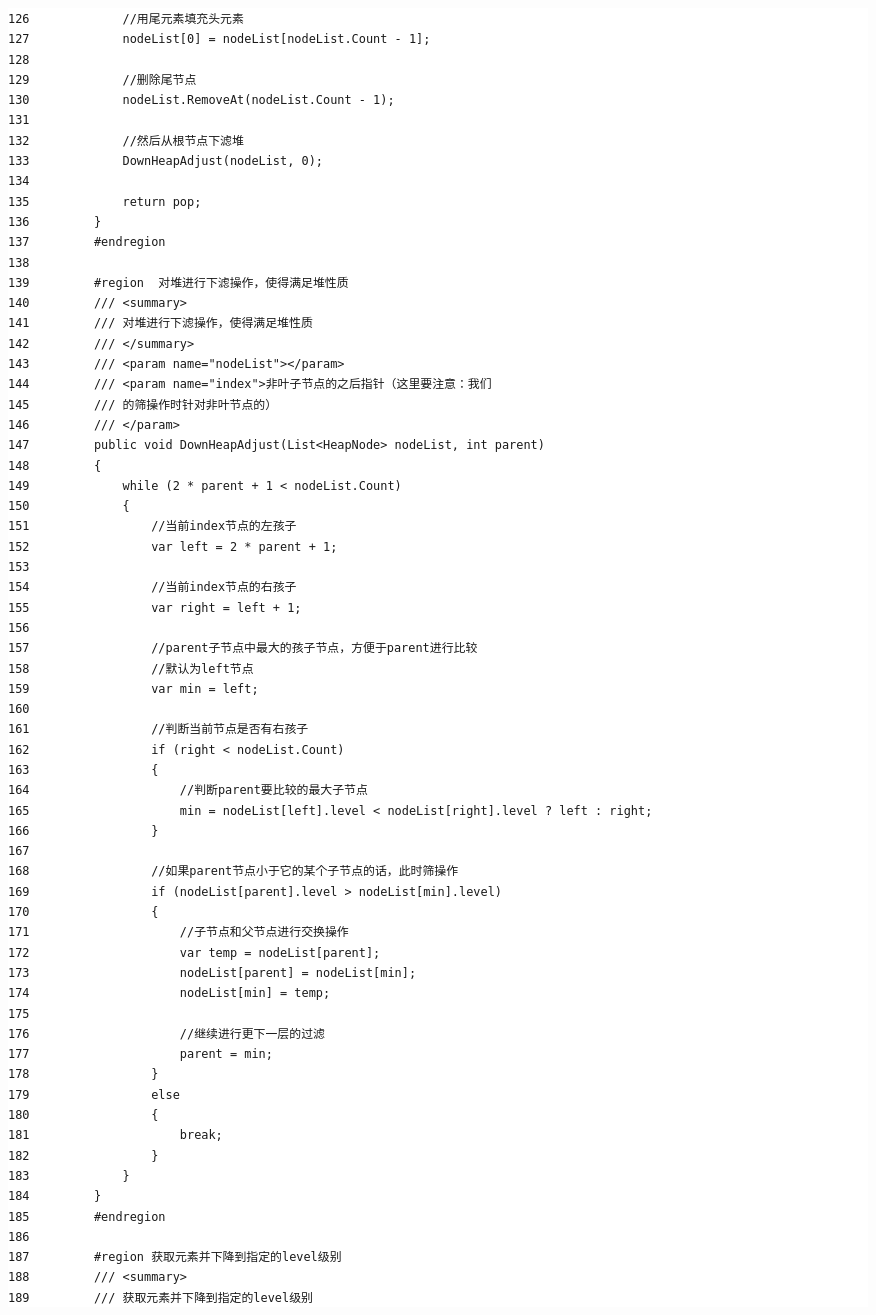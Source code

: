     126             //用尾元素填充头元素
    127             nodeList[0] = nodeList[nodeList.Count - 1];
    128 
    129             //删除尾节点
    130             nodeList.RemoveAt(nodeList.Count - 1);
    131 
    132             //然后从根节点下滤堆
    133             DownHeapAdjust(nodeList, 0);
    134 
    135             return pop;
    136         }
    137         #endregion
    138 
    139         #region  对堆进行下滤操作，使得满足堆性质
    140         /// <summary>
    141         /// 对堆进行下滤操作，使得满足堆性质
    142         /// </summary>
    143         /// <param name="nodeList"></param>
    144         /// <param name="index">非叶子节点的之后指针（这里要注意：我们
    145         /// 的筛操作时针对非叶节点的）
    146         /// </param>
    147         public void DownHeapAdjust(List<HeapNode> nodeList, int parent)
    148         {
    149             while (2 * parent + 1 < nodeList.Count)
    150             {
    151                 //当前index节点的左孩子
    152                 var left = 2 * parent + 1;
    153 
    154                 //当前index节点的右孩子
    155                 var right = left + 1;
    156 
    157                 //parent子节点中最大的孩子节点，方便于parent进行比较
    158                 //默认为left节点
    159                 var min = left;
    160 
    161                 //判断当前节点是否有右孩子
    162                 if (right < nodeList.Count)
    163                 {
    164                     //判断parent要比较的最大子节点
    165                     min = nodeList[left].level < nodeList[right].level ? left : right;
    166                 }
    167 
    168                 //如果parent节点小于它的某个子节点的话，此时筛操作
    169                 if (nodeList[parent].level > nodeList[min].level)
    170                 {
    171                     //子节点和父节点进行交换操作
    172                     var temp = nodeList[parent];
    173                     nodeList[parent] = nodeList[min];
    174                     nodeList[min] = temp;
    175 
    176                     //继续进行更下一层的过滤
    177                     parent = min;
    178                 }
    179                 else
    180                 {
    181                     break;
    182                 }
    183             }
    184         }
    185         #endregion
    186 
    187         #region 获取元素并下降到指定的level级别
    188         /// <summary>
    189         /// 获取元素并下降到指定的level级别

[0]: http://www.cnblogs.com/huangxincheng/archive/2012/12/17/2821132.html
[1]: http://pic002.cnblogs.com/images/2012/214741/2012121700083287.gif
[2]: http://pic002.cnblogs.com/images/2012/214741/2012121700100291.gif